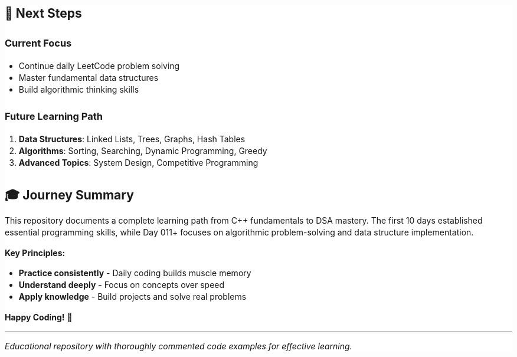 ## 🚀 Next Steps

### Current Focus
- Continue daily LeetCode problem solving
- Master fundamental data structures
- Build algorithmic thinking skills

### Future Learning Path
1. **Data Structures**: Linked Lists, Trees, Graphs, Hash Tables
2. **Algorithms**: Sorting, Searching, Dynamic Programming, Greedy
3. **Advanced Topics**: System Design, Competitive Programming

## 🎓 Journey Summary

This repository documents a complete learning path from C++ fundamentals to DSA mastery. The first 10 days established essential programming skills, while Day 011+ focuses on algorithmic problem-solving and data structure implementation.

**Key Principles:**
- **Practice consistently** - Daily coding builds muscle memory
- **Understand deeply** - Focus on concepts over speed
- **Apply knowledge** - Build projects and solve real problems

**Happy Coding!** 🚀

---

*Educational repository with thoroughly commented code examples for effective learning.*
